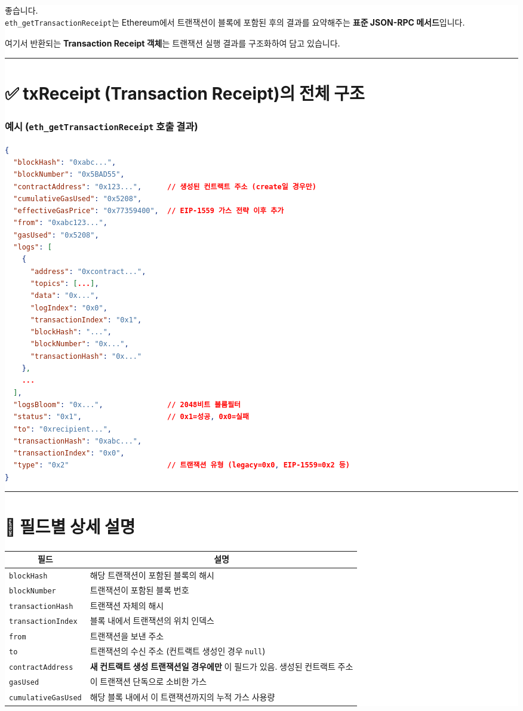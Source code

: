 좋습니다.  
`eth_getTransactionReceipt`는 Ethereum에서 트랜잭션이 블록에 포함된 후의 결과를 요약해주는 **표준 JSON-RPC 메서드**입니다.

여기서 반환되는 **Transaction Receipt 객체**는 트랜잭션 실행 결과를 구조화하여 담고 있습니다.

---

# ✅ txReceipt (Transaction Receipt)의 전체 구조

### 예시 (`eth_getTransactionReceipt` 호출 결과)

```json
{
  "blockHash": "0xabc...",
  "blockNumber": "0x5BAD55",
  "contractAddress": "0x123...",      // 생성된 컨트랙트 주소 (create일 경우만)
  "cumulativeGasUsed": "0x5208",
  "effectiveGasPrice": "0x77359400",  // EIP-1559 가스 전략 이후 추가
  "from": "0xabc123...",
  "gasUsed": "0x5208",
  "logs": [
    {
      "address": "0xcontract...",
      "topics": [...],
      "data": "0x...",
      "logIndex": "0x0",
      "transactionIndex": "0x1",
      "blockHash": "...",
      "blockNumber": "0x...",
      "transactionHash": "0x..."
    },
    ...
  ],
  "logsBloom": "0x...",               // 2048비트 블룸필터
  "status": "0x1",                    // 0x1=성공, 0x0=실패
  "to": "0xrecipient...",
  "transactionHash": "0xabc...",
  "transactionIndex": "0x0",
  "type": "0x2"                       // 트랜잭션 유형 (legacy=0x0, EIP-1559=0x2 등)
}
```

---

# 🧠 필드별 상세 설명

| 필드 | 설명 |
|------|------|
| `blockHash` | 해당 트랜잭션이 포함된 블록의 해시 |
| `blockNumber` | 트랜잭션이 포함된 블록 번호 |
| `transactionHash` | 트랜잭션 자체의 해시 |
| `transactionIndex` | 블록 내에서 트랜잭션의 위치 인덱스 |
| `from` | 트랜잭션을 보낸 주소 |
| `to` | 트랜잭션의 수신 주소 (컨트랙트 생성인 경우 `null`) |
| `contractAddress` | **새 컨트랙트 생성 트랜잭션일 경우에만** 이 필드가 있음. 생성된 컨트랙트 주소 |
| `gasUsed` | 이 트랜잭션 단독으로 소비한 가스 |
| `cumulativeGasUsed` | 해당 블록 내에서 이 트랜잭션까지의 누적 가스 사용량 |